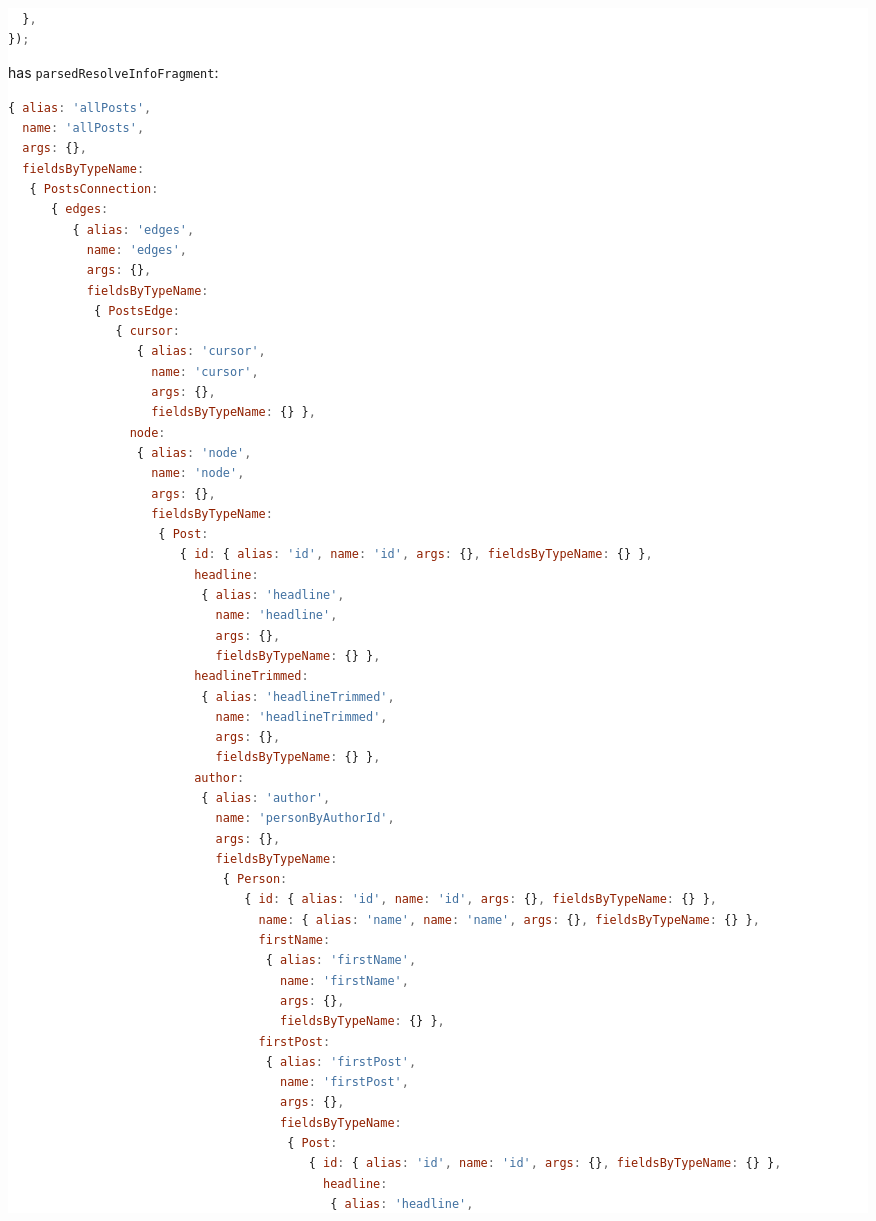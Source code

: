 ```js
  },
});
```

has `parsedResolveInfoFragment`:

```js
{ alias: 'allPosts',
  name: 'allPosts',
  args: {},
  fieldsByTypeName:
   { PostsConnection:
      { edges:
         { alias: 'edges',
           name: 'edges',
           args: {},
           fieldsByTypeName:
            { PostsEdge:
               { cursor:
                  { alias: 'cursor',
                    name: 'cursor',
                    args: {},
                    fieldsByTypeName: {} },
                 node:
                  { alias: 'node',
                    name: 'node',
                    args: {},
                    fieldsByTypeName:
                     { Post:
                        { id: { alias: 'id', name: 'id', args: {}, fieldsByTypeName: {} },
                          headline:
                           { alias: 'headline',
                             name: 'headline',
                             args: {},
                             fieldsByTypeName: {} },
                          headlineTrimmed:
                           { alias: 'headlineTrimmed',
                             name: 'headlineTrimmed',
                             args: {},
                             fieldsByTypeName: {} },
                          author:
                           { alias: 'author',
                             name: 'personByAuthorId',
                             args: {},
                             fieldsByTypeName:
                              { Person:
                                 { id: { alias: 'id', name: 'id', args: {}, fieldsByTypeName: {} },
                                   name: { alias: 'name', name: 'name', args: {}, fieldsByTypeName: {} },
                                   firstName:
                                    { alias: 'firstName',
                                      name: 'firstName',
                                      args: {},
                                      fieldsByTypeName: {} },
                                   firstPost:
                                    { alias: 'firstPost',
                                      name: 'firstPost',
                                      args: {},
                                      fieldsByTypeName:
                                       { Post:
                                          { id: { alias: 'id', name: 'id', args: {}, fieldsByTypeName: {} },
                                            headline:
                                             { alias: 'headline',
```